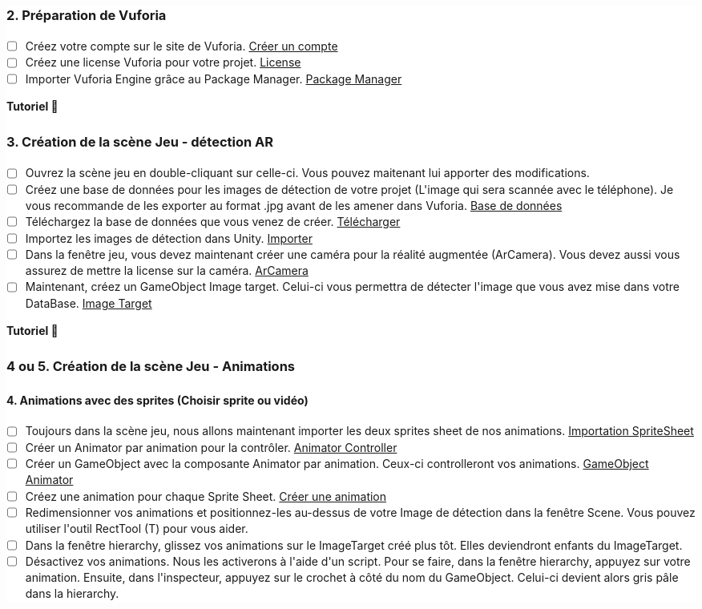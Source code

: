 ### 2. Préparation de Vuforia
- [ ] Créez votre compte sur le site de Vuforia. <a href="https://tim-montmorency.com/compendium/582-401-realite-mixte/realite-augmentee/introduction.html#creation-de-compte">Créer un compte</a>
- [ ] Créez une license Vuforia pour votre projet. <a href="https://tim-montmorency.com/compendium/582-401-realite-mixte/realite-augmentee/introduction.html#creation-dune-license">License</a>
- [ ] Importer Vuforia Engine grâce au Package Manager. <a href="https://tim-montmorency.com/compendium/582-401-realite-mixte/unity/introduction.html#importer-des-assets-du-asset-store">Package Manager</a>

**Tutoriel 🎥**
<iframe width="560" height="315" src="https://www.youtube.com/embed/IChbRlhdONM?si=FAI2FPKYwgwOBWEg" title="YouTube video player" frameborder="0" allow="accelerometer; autoplay; clipboard-write; encrypted-media; gyroscope; picture-in-picture; web-share" referrerpolicy="strict-origin-when-cross-origin" allowfullscreen></iframe>

### 3. Création de la scène Jeu - détection AR
- [ ] Ouvrez la scène jeu en double-cliquant sur celle-ci. Vous pouvez maitenant lui apporter des modifications.
- [ ] Créez une base de données pour les images de détection de votre projet (L'image qui sera scannée avec le téléphone). Je vous recommande de les exporter au format .jpg avant de les amener dans Vuforia. <a href="https://tim-montmorency.com/compendium/582-401-realite-mixte/realite-augmentee/detection.html#creation-dune-base-de-donnees-dimages">Base de données</a>
- [ ] Téléchargez la base de données que vous venez de créer. <a href="https://tim-montmorency.com/compendium/582-401-realite-mixte/realite-augmentee/detection.html#telecharger-la-base-de-donnees">Télécharger</a>
- [ ] Importez les images de détection dans Unity. <a href="https://tim-montmorency.com/compendium/582-401-realite-mixte/realite-augmentee/detection.html#importer-les-images">Importer</a>
- [ ] Dans la fenêtre jeu, vous devez maintenant créer une caméra pour la réalité augmentée (ArCamera). Vous devez aussi vous assurez de mettre la license sur la caméra. <a href="https://tim-montmorency.com/compendium/582-401-realite-mixte/realite-augmentee/detection.html#camera-de-detection">ArCamera</a>
- [ ] Maintenant, créez un GameObject Image target. Celui-ci vous permettra de détecter l'image que vous avez mise dans votre DataBase.  <a href="https://tim-montmorency.com/compendium/582-401-realite-mixte/realite-augmentee/detection.html#detecter-une-image">Image Target</a>

**Tutoriel 🎥**
<iframe width="560" height="315" src="https://www.youtube.com/embed/-5awHGHMQ7g?si=o5qleI-0IZfVK_Y4" title="YouTube video player" frameborder="0" allow="accelerometer; autoplay; clipboard-write; encrypted-media; gyroscope; picture-in-picture; web-share" referrerpolicy="strict-origin-when-cross-origin" allowfullscreen></iframe>

### 4 ou 5. Création de la scène Jeu - Animations

#### 4. Animations avec des sprites (Choisir sprite ou vidéo)
- [ ] Toujours dans la scène jeu, nous allons maintenant importer les deux sprites sheet de nos animations. <a href="https://tim-montmorency.com/compendium/582-401-realite-mixte/unity/animation.html#importer-la-sprite-sheet">Importation SpriteSheet</a>
- [ ] Créer un Animator par animation pour la contrôler. <a href="https://tim-montmorency.com/compendium/582-401-realite-mixte/unity/animation.html#animator-controller">Animator Controller</a>
- [ ] Créer un GameObject avec la composante Animator par animation. Ceux-ci controlleront vos animations. <a href="https://tim-montmorency.com/compendium/582-401-realite-mixte/unity/animation.html#animator">GameObject Animator</a>
- [ ] Créez une animation pour chaque Sprite Sheet. <a href="https://tim-montmorency.com/compendium/582-401-realite-mixte/unity/animation.html#creation-danimations-de-sprite-sheet">Créer une animation</a>
- [ ] Redimensionner vos animations et positionnez-les au-dessus de votre Image de détection dans la fenêtre Scene. Vous pouvez utiliser l'outil RectTool (T) pour vous aider.
- [ ] Dans la fenêtre hierarchy, glissez vos animations sur le ImageTarget créé plus tôt. Elles deviendront enfants du ImageTarget.
- [ ] Désactivez vos animations. Nous les activerons à l'aide d'un script. Pour se faire, dans la fenêtre hierarchy, appuyez sur votre animation. Ensuite, dans l'inspecteur, appuyez sur le crochet à côté du nom du GameObject. Celui-ci devient alors gris pâle dans la hierarchy.
